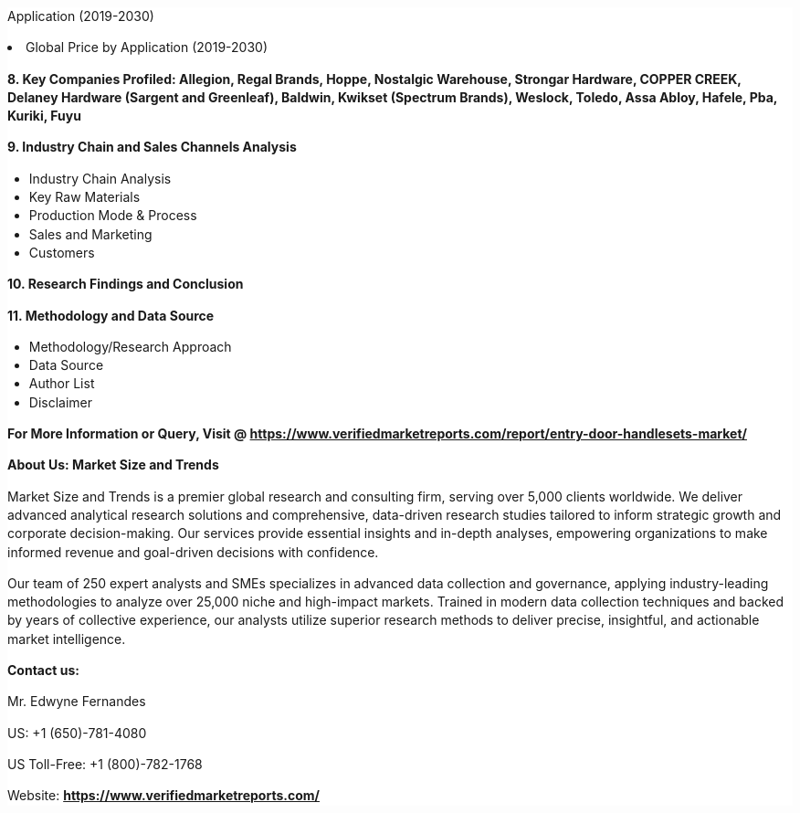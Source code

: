 Application (2019-2030)</li><li>Global Price by Application (2019-2030)</li></ul><p><strong>8. Key Companies Profiled: Allegion, Regal Brands, Hoppe, Nostalgic Warehouse, Strongar Hardware, COPPER CREEK, Delaney Hardware (Sargent and Greenleaf), Baldwin, Kwikset (Spectrum Brands), Weslock, Toledo, Assa Abloy, Hafele, Pba, Kuriki, Fuyu</strong></p><p><strong>9. Industry Chain and Sales Channels Analysis</strong></p><ul><li>Industry Chain Analysis</li><li>Key Raw Materials</li><li>Production Mode &amp; Process</li><li>Sales and Marketing</li><li>Customers</li></ul><p><strong>10. Research Findings and Conclusion</strong></p><p><strong>11. Methodology and Data Source</strong></p><ul><li>Methodology/Research Approach</li><li>Data Source</li><li>Author List</li><li>Disclaimer</li></ul></p><p><strong>For More Information or Query, Visit @ <a href="https://www.verifiedmarketreports.com/report/entry-door-handlesets-market/">https://www.verifiedmarketreports.com/report/entry-door-handlesets-market/</a></strong></p><p><strong>About Us: Market Size and Trends</strong></p><p>Market Size and Trends is a premier global research and consulting firm, serving over 5,000 clients worldwide. We deliver advanced analytical research solutions and comprehensive, data-driven research studies tailored to inform strategic growth and corporate decision-making. Our services provide essential insights and in-depth analyses, empowering organizations to make informed revenue and goal-driven decisions with confidence.</p><p>Our team of 250 expert analysts and SMEs specializes in advanced data collection and governance, applying industry-leading methodologies to analyze over 25,000 niche and high-impact markets. Trained in modern data collection techniques and backed by years of collective experience, our analysts utilize superior research methods to deliver precise, insightful, and actionable market intelligence.</p><p><strong>Contact us:</strong></p><p>Mr. Edwyne Fernandes</p><p>US: +1 (650)-781-4080</p><p>US Toll-Free: +1 (800)-782-1768</p><p>Website: <strong><a href="https://www.verifiedmarketreports.com/">https://www.verifiedmarketreports.com/</a></strong></p>
